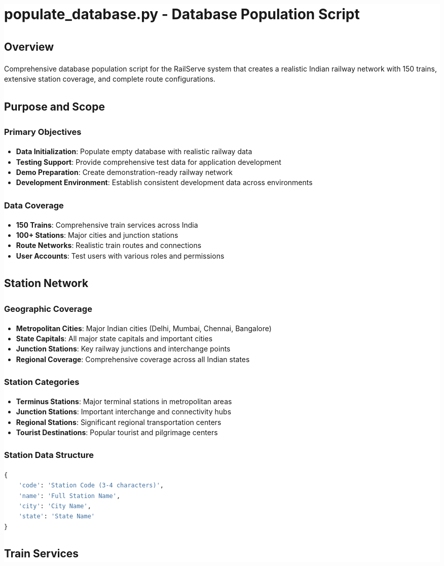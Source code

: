 # populate_database.py - Database Population Script

## Overview
Comprehensive database population script for the RailServe system that creates a realistic Indian railway network with 150 trains, extensive station coverage, and complete route configurations.

## Purpose and Scope

### Primary Objectives
- **Data Initialization**: Populate empty database with realistic railway data
- **Testing Support**: Provide comprehensive test data for application development
- **Demo Preparation**: Create demonstration-ready railway network
- **Development Environment**: Establish consistent development data across environments

### Data Coverage
- **150 Trains**: Comprehensive train services across India
- **100+ Stations**: Major cities and junction stations
- **Route Networks**: Realistic train routes and connections
- **User Accounts**: Test users with various roles and permissions

## Station Network

### Geographic Coverage
- **Metropolitan Cities**: Major Indian cities (Delhi, Mumbai, Chennai, Bangalore)
- **State Capitals**: All major state capitals and important cities
- **Junction Stations**: Key railway junctions and interchange points
- **Regional Coverage**: Comprehensive coverage across all Indian states

### Station Categories
- **Terminus Stations**: Major terminal stations in metropolitan areas
- **Junction Stations**: Important interchange and connectivity hubs
- **Regional Stations**: Significant regional transportation centers
- **Tourist Destinations**: Popular tourist and pilgrimage centers

### Station Data Structure
```python
{
    'code': 'Station Code (3-4 characters)',
    'name': 'Full Station Name',
    'city': 'City Name',
    'state': 'State Name'
}
```

## Train Services
